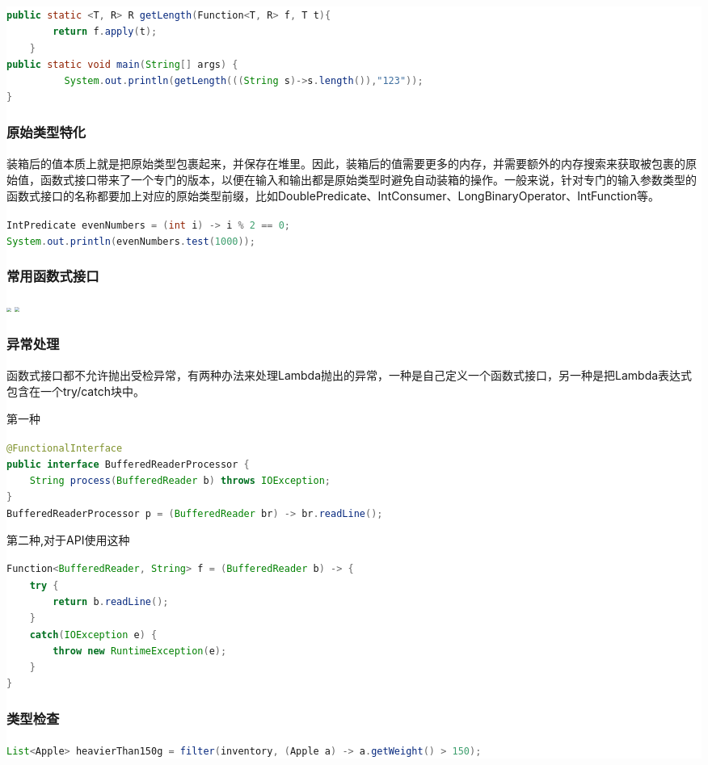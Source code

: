   ```java
  public static <T, R> R getLength(Function<T, R> f, T t){
          return f.apply(t);
      }
  public static void main(String[] args) {
      		System.out.println(getLength(((String s)->s.length()),"123"));
  }
  ```

### 原始类型特化

装箱后的值本质上就是把原始类型包裹起来，并保存在堆里。因此，装箱后的值需要更多的内存，并需要额外的内存搜索来获取被包裹的原始值，函数式接口带来了一个专门的版本，以便在输入和输出都是原始类型时避免自动装箱的操作。一般来说，针对专门的输入参数类型的函数式接口的名称都要加上对应的原始类型前缀，比如DoublePredicate、IntConsumer、LongBinaryOperator、IntFunction等。

```java
IntPredicate evenNumbers = (int i) -> i % 2 == 0;
System.out.println(evenNumbers.test(1000));
```

### 常用函数式接口
<img src="https://link.jscdn.cn/sharepoint/aHR0cHM6Ly8xZHJpdi1teS5zaGFyZXBvaW50LmNvbS86aTovZy9wZXJzb25hbC9zdG9yXzFkcml2X29ubWljcm9zb2Z0X2NvbS9FYmhkME1oYmYzRklzNWgzWUM0My1lMEJ0QnlfN2J1NWZYdE5tbmpzdmpDOXBR.png" style="zoom:35%;">
<img src="https://link.jscdn.cn/sharepoint/aHR0cHM6Ly8xZHJpdi1teS5zaGFyZXBvaW50LmNvbS86aTovZy9wZXJzb25hbC9zdG9yXzFkcml2X29ubWljcm9zb2Z0X2NvbS9FYkgxMzhsNGNnVkdtTkNIYnkzVlJjRUJQWGhoRE5lWTB1aGdDdHVuTGdacHpn.png" style="zoom:40%;">

### 异常处理

函数式接口都不允许抛出受检异常，有两种办法来处理Lambda抛出的异常，一种是自己定义一个函数式接口，另一种是把Lambda表达式包含在一个try/catch块中。

第一种

```java
@FunctionalInterface
public interface BufferedReaderProcessor {
    String process(BufferedReader b) throws IOException;
}
BufferedReaderProcessor p = (BufferedReader br) -> br.readLine();
```

第二种,对于API使用这种

```java
Function<BufferedReader, String> f = (BufferedReader b) -> {
    try {
        return b.readLine();
    }
    catch(IOException e) {
        throw new RuntimeException(e);
    }
}
```

### 类型检查

```java
List<Apple> heavierThan150g = filter(inventory, (Apple a) -> a.getWeight() > 150);
```
